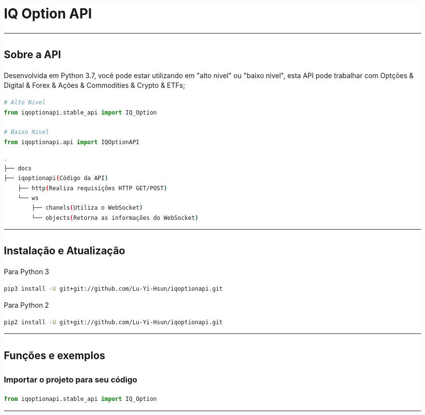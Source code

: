 # IQ Option API

---

## Sobre a API

Desenvolvida em Python 3.7, você pode estar utilizando em "alto nivel" ou "baixo nivel", esta API pode trabalhar com Optções & Digital & Forex & Ações & Commodities & Crypto & ETFs;

```Python
# Alto Nivel
from iqoptionapi.stable_api import IQ_Option

# Baixo Nivel
from iqoptionapi.api import IQOptionAPI
```

```bash
.
├── docs
├── iqoptionapi(Código da API)
    ├── http(Realiza requisições HTTP GET/POST)
    └── ws
        ├── chanels(Utiliza o WebSocket)
        └── objects(Retorna as informações do WebSocket)
```

---

## Instalação e Atualização

Para Python 3

```bash
pip3 install -U git+git://github.com/Lu-Yi-Hsun/iqoptionapi.git
```
Para Python 2

```bash
pip2 install -U git+git://github.com/Lu-Yi-Hsun/iqoptionapi.git
```

---

## Funções e exemplos

### Importar o projeto para seu código

```python
from iqoptionapi.stable_api import IQ_Option
```

---
